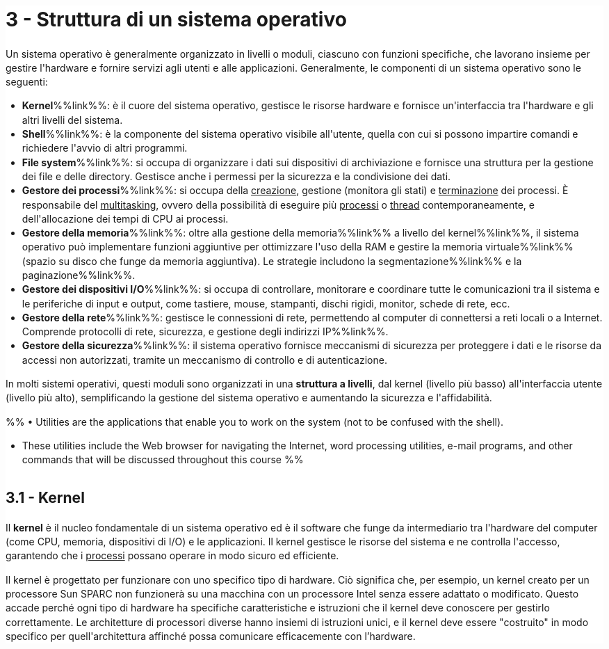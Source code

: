 # 3 - Struttura di un sistema operativo

Un sistema operativo è generalmente organizzato in livelli o moduli, ciascuno con funzioni specifiche, che lavorano insieme per gestire l'hardware e fornire servizi agli utenti e alle applicazioni. Generalmente, le componenti di un sistema operativo sono le seguenti:
- **Kernel**%%link%%: è il cuore del sistema operativo, gestisce le risorse hardware e fornisce un'interfaccia tra l'hardware e gli altri livelli del sistema.
- **Shell**%%link%%: è la componente del sistema operativo visibile all'utente, quella con cui si possono impartire comandi e richiedere l'avvio di altri programmi.
- **File system**%%link%%: si occupa di organizzare i dati sui dispositivi di archiviazione e fornisce una struttura per la gestione dei file e delle directory. Gestisce anche i permessi per la sicurezza e la condivisione dei dati.
- **Gestore dei processi**%%link%%: si occupa della [creazione](Processi.md#5%20-%20Creazione%20di%20un%20processo), gestione (monitora gli stati) e [terminazione](Processi.md#6%20-%20Terminazione%20di%20un%20processo) dei processi. È responsabile del [multitasking]( Processi.md#8%20-%20Multitasking), ovvero della possibilità di eseguire più [processi](Processi.md) o [thread](Thread.md) contemporaneamente, e dell'allocazione dei tempi di CPU ai processi.
- **Gestore della memoria**%%link%%: oltre alla gestione della memoria%%link%% a livello del kernel%%link%%, il sistema operativo può implementare funzioni aggiuntive per ottimizzare l'uso della RAM e gestire la memoria virtuale%%link%% (spazio su disco che funge da memoria aggiuntiva). Le strategie includono la segmentazione%%link%% e la paginazione%%link%%.
- **Gestore dei dispositivi I/O**%%link%%: si occupa di controllare, monitorare e coordinare tutte le comunicazioni tra il sistema e le periferiche di input e output, come tastiere, mouse, stampanti, dischi rigidi, monitor, schede di rete, ecc.
- **Gestore della rete**%%link%%: gestisce le connessioni di rete, permettendo al computer di connettersi a reti locali o a Internet. Comprende protocolli di rete, sicurezza, e gestione degli indirizzi IP%%link%%.
- **Gestore della sicurezza**%%link%%: il sistema operativo fornisce meccanismi di sicurezza per proteggere i dati e le risorse da accessi non autorizzati, tramite un meccanismo di controllo e di autenticazione.

In molti sistemi operativi, questi moduli sono organizzati in una **struttura a livelli**, dal kernel (livello più basso) all'interfaccia utente (livello più alto), semplificando la gestione del sistema operativo e aumentando la sicurezza e l'affidabilità.

%%
• Utilities are the applications that enable you to work on the system (not to be confused with the shell).
- These utilities include the Web browser for navigating the Internet, word processing utilities, e-mail programs, and other commands that will be discussed throughout this course
%%

## 3.1 - Kernel

Il **kernel** è il nucleo fondamentale di un sistema operativo ed è il software che funge da intermediario tra l'hardware del computer (come CPU, memoria, dispositivi di I/O) e le applicazioni. Il kernel gestisce le risorse del sistema e ne controlla l'accesso, garantendo che i [processi](Processi.md) possano operare in modo sicuro ed efficiente.

Il kernel è progettato per funzionare con uno specifico tipo di hardware. Ciò significa che, per esempio, un kernel creato per un processore Sun SPARC non funzionerà su una macchina con un processore Intel senza essere adattato o modificato. Questo accade perché ogni tipo di hardware ha specifiche caratteristiche e istruzioni che il kernel deve conoscere per gestirlo correttamente. Le architetture di processori diverse hanno insiemi di istruzioni unici, e il kernel deve essere "costruito" in modo specifico per quell'architettura affinché possa comunicare efficacemente con l’hardware.
